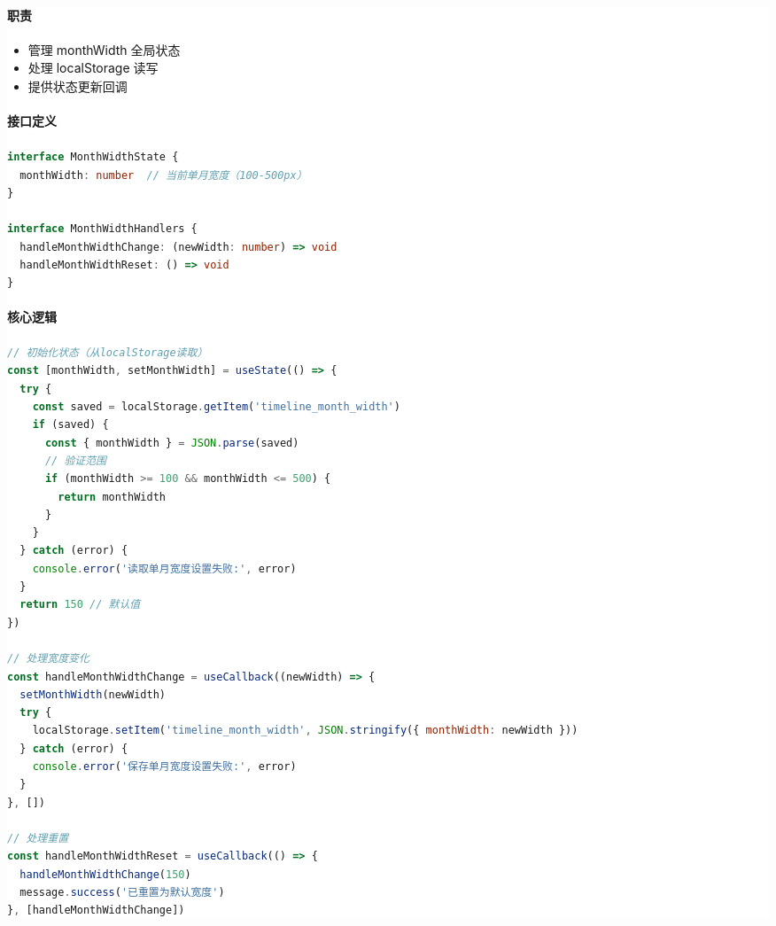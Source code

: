 #### 职责
- 管理 monthWidth 全局状态
- 处理 localStorage 读写
- 提供状态更新回调

#### 接口定义
```typescript
interface MonthWidthState {
  monthWidth: number  // 当前单月宽度（100-500px）
}

interface MonthWidthHandlers {
  handleMonthWidthChange: (newWidth: number) => void
  handleMonthWidthReset: () => void
}
```

#### 核心逻辑
```javascript
// 初始化状态（从localStorage读取）
const [monthWidth, setMonthWidth] = useState(() => {
  try {
    const saved = localStorage.getItem('timeline_month_width')
    if (saved) {
      const { monthWidth } = JSON.parse(saved)
      // 验证范围
      if (monthWidth >= 100 && monthWidth <= 500) {
        return monthWidth
      }
    }
  } catch (error) {
    console.error('读取单月宽度设置失败:', error)
  }
  return 150 // 默认值
})

// 处理宽度变化
const handleMonthWidthChange = useCallback((newWidth) => {
  setMonthWidth(newWidth)
  try {
    localStorage.setItem('timeline_month_width', JSON.stringify({ monthWidth: newWidth }))
  } catch (error) {
    console.error('保存单月宽度设置失败:', error)
  }
}, [])

// 处理重置
const handleMonthWidthReset = useCallback(() => {
  handleMonthWidthChange(150)
  message.success('已重置为默认宽度')
}, [handleMonthWidthChange])
```
